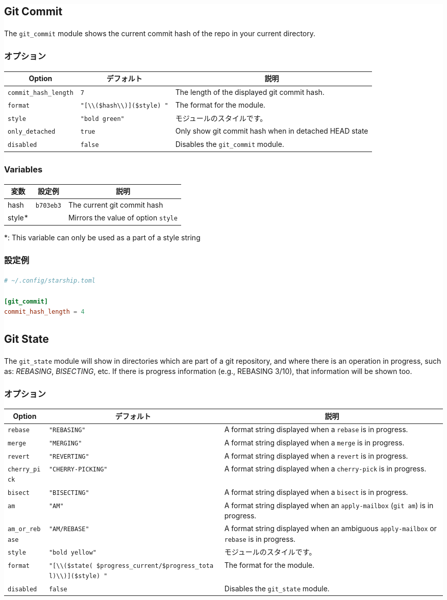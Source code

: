 ## Git Commit

The `git_commit` module shows the current commit hash of the repo in your current directory.

### オプション

| Option               | デフォルト                          | 説明                                                    |
| -------------------- | ------------------------------ | ----------------------------------------------------- |
| `commit_hash_length` | `7`                            | The length of the displayed git commit hash.          |
| `format`             | `"[\\($hash\\)]($style) "` | The format for the module.                            |
| `style`              | `"bold green"`                 | モジュールのスタイルです。                                         |
| `only_detached`      | `true`                         | Only show git commit hash when in detached HEAD state |
| `disabled`           | `false`                        | Disables the `git_commit` module.                     |

### Variables

| 変数        | 設定例       | 説明                                  |
| --------- | --------- | ----------------------------------- |
| hash      | `b703eb3` | The current git commit hash         |
| style\* |           | Mirrors the value of option `style` |

\*: This variable can only be used as a part of a style string

### 設定例

```toml
# ~/.config/starship.toml

[git_commit]
commit_hash_length = 4
```

## Git State

The `git_state` module will show in directories which are part of a git repository, and where there is an operation in progress, such as: _REBASING_, _BISECTING_, etc. If there is progress information (e.g., REBASING 3/10), that information will be shown too.

### オプション

| Option         | デフォルト                                                               | 説明                                                                                      |
| -------------- | ------------------------------------------------------------------- | --------------------------------------------------------------------------------------- |
| `rebase`       | `"REBASING"`                                                        | A format string displayed when a `rebase` is in progress.                               |
| `merge`        | `"MERGING"`                                                         | A format string displayed when a `merge` is in progress.                                |
| `revert`       | `"REVERTING"`                                                       | A format string displayed when a `revert` is in progress.                               |
| `cherry_pick`  | `"CHERRY-PICKING"`                                                  | A format string displayed when a `cherry-pick` is in progress.                          |
| `bisect`       | `"BISECTING"`                                                       | A format string displayed when a `bisect` is in progress.                               |
| `am`           | `"AM"`                                                              | A format string displayed when an `apply-mailbox` (`git am`) is in progress.            |
| `am_or_rebase` | `"AM/REBASE"`                                                       | A format string displayed when an ambiguous `apply-mailbox` or `rebase` is in progress. |
| `style`        | `"bold yellow"`                                                     | モジュールのスタイルです。                                                                           |
| `format`       | `"[\\($state( $progress_current/$progress_total)\\)]($style) "` | The format for the module.                                                              |
| `disabled`     | `false`                                                             | Disables the `git_state` module.                                                        |
